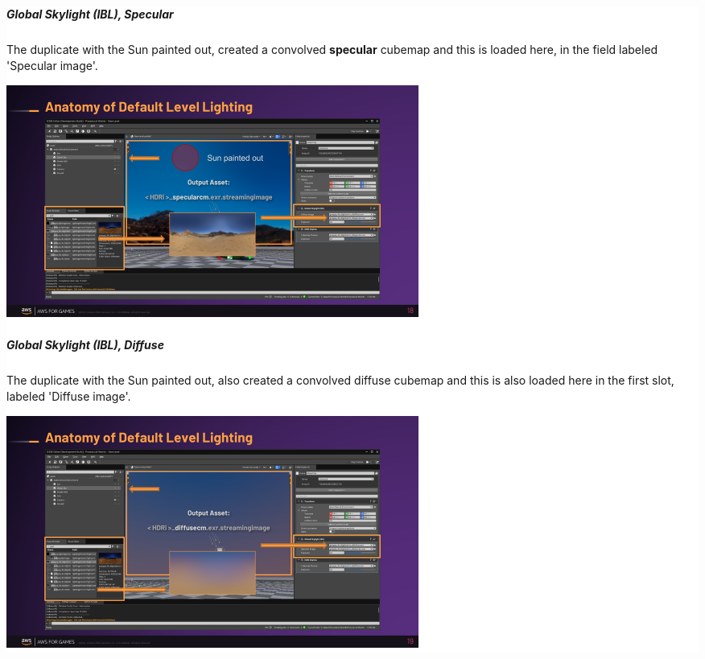 ##### Global Skylight (IBL), Specular

The duplicate with the Sun painted out, created a convolved  **specular**  cubemap and this is loaded here, in the field labeled 'Specular image'.

<img src="/assets/img/posts/2023-01-17-image_based_lighting-assets/2023-01-11-00-09-25-image.png" width="512px" title="O3DE workshop slide specular" alt="o3de-workshop-slide-7" data-align="inline">

##### Global Skylight (IBL), Diffuse

The duplicate with the Sun painted out, also created a convolved diffuse cubemap and this is also loaded here in the first slot, labeled 'Diffuse image'.

<img src="/assets/img/posts/2023-01-17-image_based_lighting-assets/2023-01-11-00-18-25-image.png" width="512px" title="O3DE workshop slide diffuse" alt="o3de-workshop-slide-8" data-align="inline">
